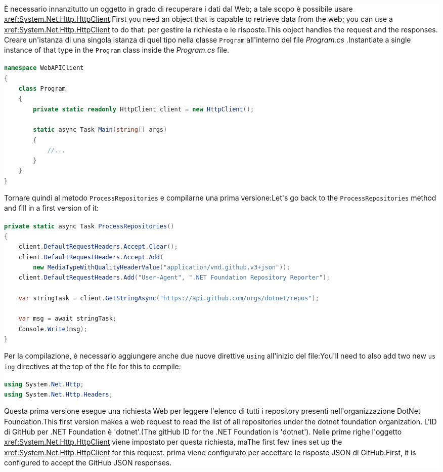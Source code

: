 <span data-ttu-id="c2bc0-172">È necessario innanzitutto un oggetto in grado di recuperare i dati dal Web; a tale scopo è possibile usare <xref:System.Net.Http.HttpClient>.</span><span class="sxs-lookup"><span data-stu-id="c2bc0-172">First you need an object that is capable to retrieve data from the web; you can use a <xref:System.Net.Http.HttpClient> to do that.</span></span> <span data-ttu-id="c2bc0-173">per gestire la richiesta e le risposte.</span><span class="sxs-lookup"><span data-stu-id="c2bc0-173">This object handles the request and the responses.</span></span> <span data-ttu-id="c2bc0-174">Creare un'istanza di una singola istanza di quel tipo nella classe `Program` all'interno del file *Program.cs* .</span><span class="sxs-lookup"><span data-stu-id="c2bc0-174">Instantiate a single instance of that type in the `Program` class inside the *Program.cs* file.</span></span>

```csharp
namespace WebAPIClient
{
    class Program
    {
        private static readonly HttpClient client = new HttpClient();

        static async Task Main(string[] args)
        {
            //...
        }
    }
}
```

<span data-ttu-id="c2bc0-175">Tornare quindi al metodo `ProcessRepositories` e compilarne una prima versione:</span><span class="sxs-lookup"><span data-stu-id="c2bc0-175">Let's go back to the `ProcessRepositories` method and fill in a first version of it:</span></span>

```csharp
private static async Task ProcessRepositories()
{
    client.DefaultRequestHeaders.Accept.Clear();
    client.DefaultRequestHeaders.Accept.Add(
        new MediaTypeWithQualityHeaderValue("application/vnd.github.v3+json"));
    client.DefaultRequestHeaders.Add("User-Agent", ".NET Foundation Repository Reporter");

    var stringTask = client.GetStringAsync("https://api.github.com/orgs/dotnet/repos");

    var msg = await stringTask;
    Console.Write(msg);
}
```

<span data-ttu-id="c2bc0-176">Per la compilazione, è necessario aggiungere anche due nuove direttive `using` all'inizio del file:</span><span class="sxs-lookup"><span data-stu-id="c2bc0-176">You'll need to also add two new `using` directives at the top of the file for this to compile:</span></span>

```csharp
using System.Net.Http;
using System.Net.Http.Headers;
```

<span data-ttu-id="c2bc0-177">Questa prima versione esegue una richiesta Web per leggere l'elenco di tutti i repository presenti nell'organizzazione DotNet Foundation.</span><span class="sxs-lookup"><span data-stu-id="c2bc0-177">This first version makes a web request to read the list of all repositories under the dotnet foundation organization.</span></span> <span data-ttu-id="c2bc0-178">L'ID di GitHub per .NET Foundation è 'dotnet'.</span><span class="sxs-lookup"><span data-stu-id="c2bc0-178">(The gitHub ID for the .NET Foundation is 'dotnet').</span></span> <span data-ttu-id="c2bc0-179">Nelle prime righe l'oggetto <xref:System.Net.Http.HttpClient> viene impostato per questa richiesta, ma</span><span class="sxs-lookup"><span data-stu-id="c2bc0-179">The first few lines set up the <xref:System.Net.Http.HttpClient> for this request.</span></span> <span data-ttu-id="c2bc0-180">prima viene configurato per accettare le risposte JSON di GitHub.</span><span class="sxs-lookup"><span data-stu-id="c2bc0-180">First, it is configured to accept the GitHub JSON responses.</span></span>
